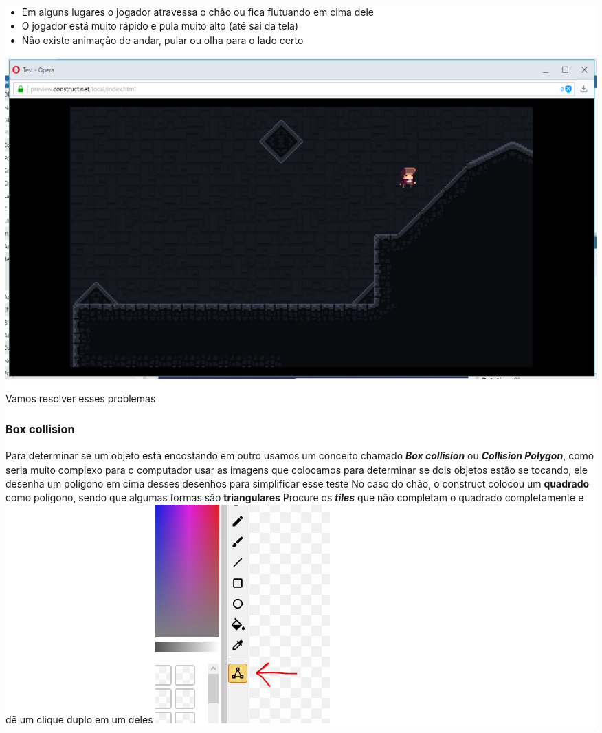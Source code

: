 * Em alguns lugares o jogador atravessa o chão ou fica flutuando em cima dele
* O jogador está muito rápido e pula muito alto (até sai da tela)
* Não existe animação de andar, pular ou olha para o lado certo

![](imgs/floating.PNG)

Vamos resolver esses problemas

### Box collision

Para determinar se um objeto está encostando em outro usamos um conceito chamado ***Box collision*** ou ***Collision Polygon***, como seria muito complexo para o computador usar as imagens que colocamos para determinar se dois objetos estão se tocando, ele desenha um polígono em cima desses desenhos para simplificar esse teste
No caso do chão, o construct colocou um **quadrado** como polígono, sendo que algumas formas são **triangulares**
Procure os ***tiles*** que não completam o quadrado completamente e dê um clique duplo em um deles
![](imgs/tileeditor.PNG)
